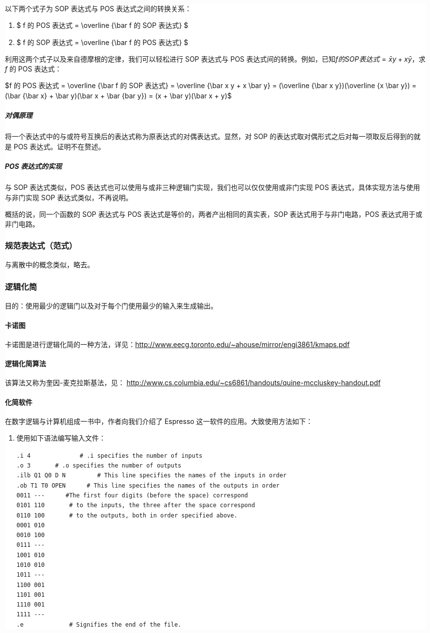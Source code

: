 以下两个式子为 SOP 表达式与 POS 表达式之间的转换关系：

1. $ f 的 POS 表达式 = \overline {\bar f 的 SOP 表达式} $

2. $ f 的 SOP 表达式 = \overline {\bar f 的 POS 表达式} $

利用这两个式子以及来自德摩根的定律，我们可以轻松进行 SOP 表达式与 POS 表达式间的转换。例如，已知$f 的 SOP 表达式 = \bar x y + x \bar y$，求 $f$ 的 POS 表达式：

$f 的 POS 表达式 = \overline {\bar f 的 SOP 表达式} = \overline {\bar x y + x \bar y} = (\overline {\bar x y})(\overline {x \bar y}) = (\bar {\bar x} + \bar y)(\bar x + \bar {bar y}) = (x + \bar y)(\bar x + y)$

##### 对偶原理

将一个表达式中的与或符号互换后的表达式称为原表达式的对偶表达式。显然，对 SOP 的表达式取对偶形式之后对每一项取反后得到的就是 POS 表达式。证明不在赘述。

##### POS 表达式的实现

与 SOP 表达式类似，POS 表达式也可以使用与或非三种逻辑门实现，我们也可以仅仅使用或非门实现 POS 表达式，具体实现方法与使用与非门实现 SOP 表达式类似，不再说明。

概括的说，同一个函数的 SOP 表达式与 POS 表达式是等价的，两者产出相同的真实表，SOP 表达式用于与非门电路，POS 表达式用于或非门电路。

### 规范表达式（范式）

与离散中的概念类似，略去。

### 逻辑化简

目的：使用最少的逻辑门以及对于每个门使用最少的输入来生成输出。

#### 卡诺图

卡诺图是进行逻辑化简的一种方法，详见：http://www.eecg.toronto.edu/~ahouse/mirror/engi3861/kmaps.pdf

#### 逻辑化简算法

该算法又称为奎因-麦克拉斯基法，见： http://www.cs.columbia.edu/~cs6861/handouts/quine-mccluskey-handout.pdf

#### 化简软件

在数字逻辑与计算机组成一书中，作者向我们介绍了 Espresso 这一软件的应用。大致使用方法如下：

1. 使用如下语法编写输入文件：

   ```
   .i 4              # .i specifies the number of inputs 
   .o 3       # .o specifies the number of outputs 
   .ilb Q1 Q0 D N         # This line specifies the names of the inputs in order 
   .ob T1 T0 OPEN      # This line specifies the names of the outputs in order 
   0011 ---      #The first four digits (before the space) correspond 
   0101 110       # to the inputs, the three after the space correspond 
   0110 100       # to the outputs, both in order specified above. 
   0001 010 
   0010 100 
   0111 --- 
   1001 010 
   1010 010 
   1011 --- 
   1100 001 
   1101 001 
   1110 001 
   1111 --- 
   .e             # Signifies the end of the file.
   ```
